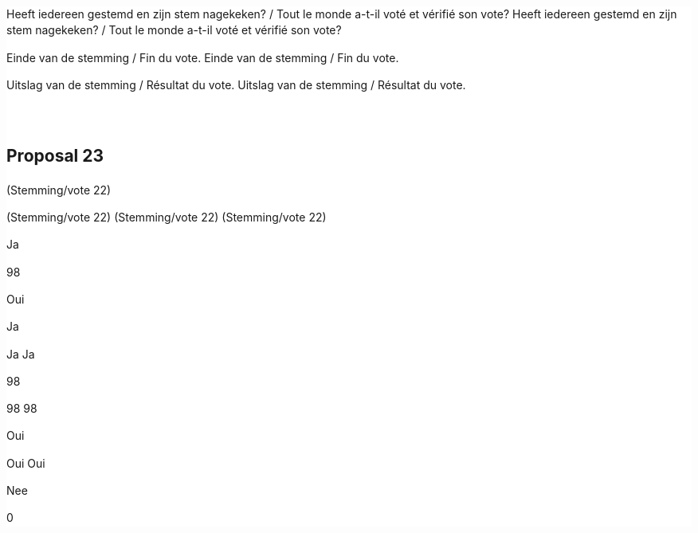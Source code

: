 Heeft iedereen gestemd
en zijn stem nagekeken? / Tout le monde a-t-il voté et vérifié son vote?
Heeft iedereen gestemd
en zijn stem nagekeken? / Tout le monde a-t-il voté et vérifié son vote?

Einde van de
stemming / Fin du vote.
Einde van de
stemming / Fin du vote.

Uitslag van de
stemming / Résultat du vote.
Uitslag van de
stemming / Résultat du vote.

 
 
 

## Proposal 23


(Stemming/vote 22)

(Stemming/vote 22)
(Stemming/vote 22)
(Stemming/vote 22)



Ja


98


Oui



Ja

Ja
Ja


98

98
98


Oui

Oui
Oui



Nee


0

